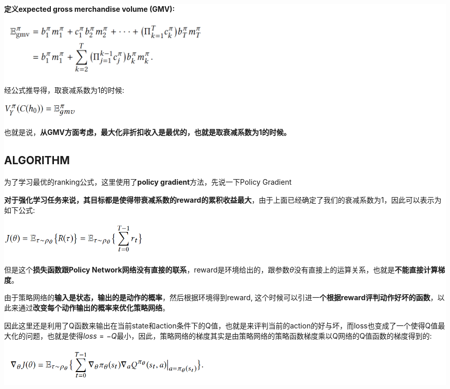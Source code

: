 **定义expected gross merchandise volume (GMV):**

<img src='8.png' width=400>

经公式推导得，取衰减系数为1的时候:

<img src='9.png' width=140>

也就是说，**从GMV方面考虑，最大化非折扣收入是最优的，也就是取衰减系数为1的时候。**

## ALGORITHM

为了学习最优的ranking公式，这里使用了**policy gradient**方法，先说一下Policy Gradient

**对于强化学习任务来说，其目标都是使得带衰减系数的reward的累积收益最大**，由于上面已经确定了我们的衰减系数为1，因此可以表示为如下公式:

<img src='10.png' width=270>

但是这个**损失函数跟Policy Network网络没有直接的联系**，reward是环境给出的，跟参数$\theta$没有直接上的运算关系，也就是**不能直接计算梯度**。

由于策略网络的**输入是状态，输出的是动作的概率**，然后根据环境得到reward, 这个时候可以引进一**个根据reward评判动作好坏的函数**，以此来通过**改变每个动作输出的概率来优化策略网络**。

因此这里还是利用了Q函数来输出在当前state和action条件下的Q值，也就是来评判当前的action的好与坏，而loss也变成了一个使得Q值最大化的问题，也就是使得$loss=-Q$最小，因此，策略网络的梯度其实是由策略网络的策略函数梯度乘以Q网络的Q值函数的梯度得到的:

<img src='11.png' width=400>
